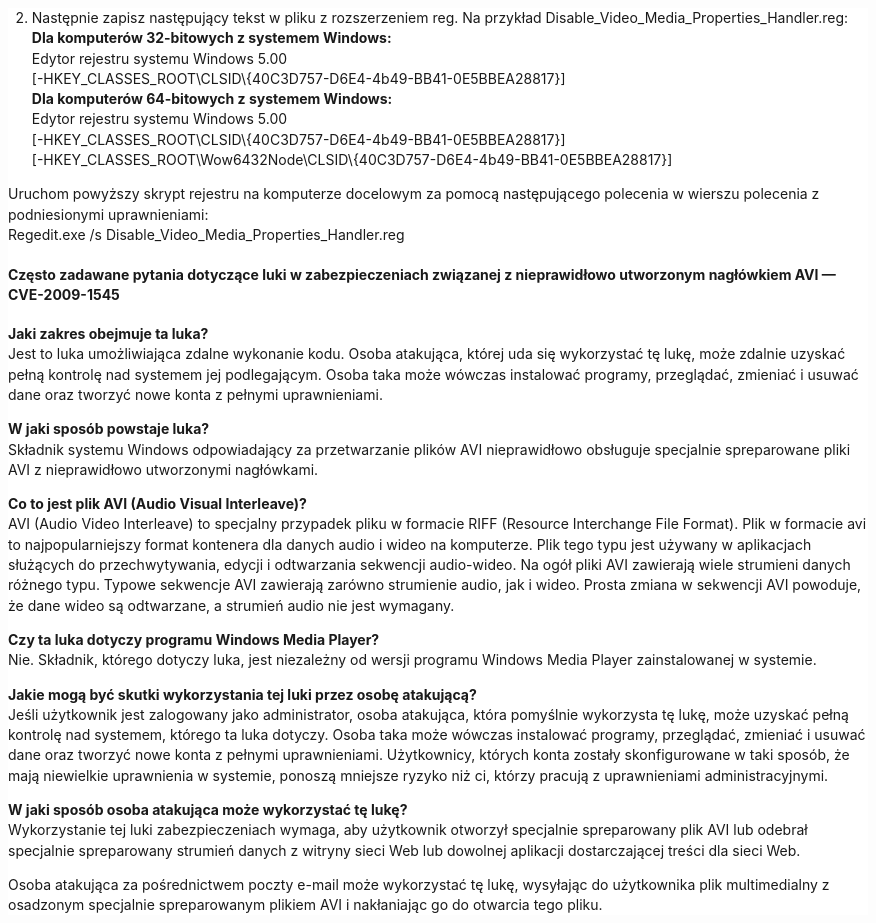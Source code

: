 2. Następnie zapisz następujący tekst w pliku z rozszerzeniem reg. Na przykład Disable\_Video\_Media\_Properties\_Handler.reg:  
**Dla komputerów 32-bitowych z systemem Windows:**  
Edytor rejestru systemu Windows 5.00  
\[-HKEY\_CLASSES\_ROOT\\CLSID\\{40C3D757-D6E4-4b49-BB41-0E5BBEA28817}\]  
**Dla komputerów 64-bitowych z systemem Windows:**  
Edytor rejestru systemu Windows 5.00  
\[-HKEY\_CLASSES\_ROOT\\CLSID\\{40C3D757-D6E4-4b49-BB41-0E5BBEA28817}\]  
\[-HKEY\_CLASSES\_ROOT\\Wow6432Node\\CLSID\\{40C3D757-D6E4-4b49-BB41-0E5BBEA28817}\]
  
Uruchom powyższy skrypt rejestru na komputerze docelowym za pomocą następującego polecenia w wierszu polecenia z podniesionymi uprawnieniami:  
Regedit.exe /s Disable\_Video\_Media\_Properties\_Handler.reg
  
#### Często zadawane pytania dotyczące luki w zabezpieczeniach związanej z nieprawidłowo utworzonym nagłówkiem AVI — CVE-2009-1545
  
**Jaki zakres obejmuje ta luka?**    
Jest to luka umożliwiająca zdalne wykonanie kodu. Osoba atakująca, której uda się wykorzystać tę lukę, może zdalnie uzyskać pełną kontrolę nad systemem jej podlegającym. Osoba taka może wówczas instalować programy, przeglądać, zmieniać i usuwać dane oraz tworzyć nowe konta z pełnymi uprawnieniami.
  
**W jaki sposób powstaje luka?**    
Składnik systemu Windows odpowiadający za przetwarzanie plików AVI nieprawidłowo obsługuje specjalnie spreparowane pliki AVI z nieprawidłowo utworzonymi nagłówkami.
  
**Co to jest plik AVI (Audio Visual Interleave)?**    
AVI (Audio Video Interleave) to specjalny przypadek pliku w formacie RIFF (Resource Interchange File Format). Plik w formacie avi to najpopularniejszy format kontenera dla danych audio i wideo na komputerze. Plik tego typu jest używany w aplikacjach służących do przechwytywania, edycji i odtwarzania sekwencji audio-wideo. Na ogół pliki AVI zawierają wiele strumieni danych różnego typu. Typowe sekwencje AVI zawierają zarówno strumienie audio, jak i wideo. Prosta zmiana w sekwencji AVI powoduje, że dane wideo są odtwarzane, a strumień audio nie jest wymagany.
  
**Czy ta luka dotyczy programu Windows Media Player?**    
Nie. Składnik, którego dotyczy luka, jest niezależny od wersji programu Windows Media Player zainstalowanej w systemie.
  
**Jakie mogą być skutki wykorzystania tej luki przez osobę atakującą?**    
Jeśli użytkownik jest zalogowany jako administrator, osoba atakująca, która pomyślnie wykorzysta tę lukę, może uzyskać pełną kontrolę nad systemem, którego ta luka dotyczy. Osoba taka może wówczas instalować programy, przeglądać, zmieniać i usuwać dane oraz tworzyć nowe konta z pełnymi uprawnieniami. Użytkownicy, których konta zostały skonfigurowane w taki sposób, że mają niewielkie uprawnienia w systemie, ponoszą mniejsze ryzyko niż ci, którzy pracują z uprawnieniami administracyjnymi.
  
**W jaki sposób osoba atakująca może wykorzystać tę lukę?**    
Wykorzystanie tej luki zabezpieczeniach wymaga, aby użytkownik otworzył specjalnie spreparowany plik AVI lub odebrał specjalnie spreparowany strumień danych z witryny sieci Web lub dowolnej aplikacji dostarczającej treści dla sieci Web.
  
Osoba atakująca za pośrednictwem poczty e-mail może wykorzystać tę lukę, wysyłając do użytkownika plik multimedialny z osadzonym specjalnie spreparowanym plikiem AVI i nakłaniając go do otwarcia tego pliku.
  